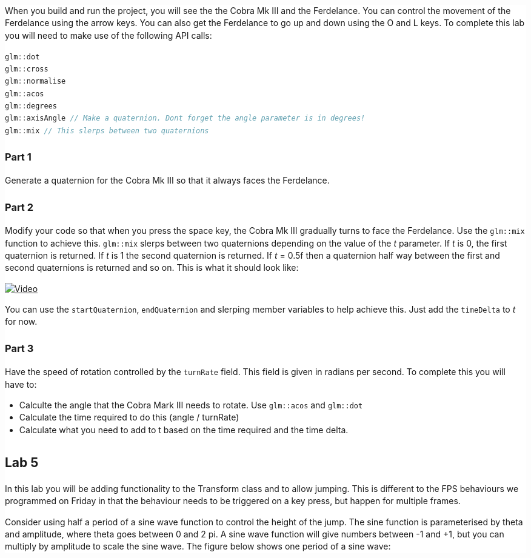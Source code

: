 When you build and run the project, you will see the the Cobra Mk III  and the Ferdelance. You can control the movement of the Ferdelance using the arrow keys. You can also get the Ferdelance to go up and down using the O and L keys. To complete this lab you will need to make use of the following API calls:

```C++
glm::dot
glm::cross
glm::normalise
glm::acos
glm::degrees
glm::axisAngle // Make a quaternion. Dont forget the angle parameter is in degrees!
glm::mix // This slerps between two quaternions
```
### Part 1

Generate a quaternion for the Cobra Mk III so that it always faces the Ferdelance.

### Part 2

Modify your code so that when you press the space key, the Cobra Mk III gradually turns to face the Ferdelance. Use the ```glm::mix``` function to achieve this. ```glm::mix``` slerps between two quaternions depending on the value of the *t* parameter. If *t* is 0, the first quaternion is returned. If *t* is 1 the second quaternion is returned. If *t* = 0.5f then a quaternion half way between the first and second quaternions is returned and so on. This is what it should look like:

[![Video](http://img.youtube.com/vi/lkD9tAo9T7s/0.jpg)](http://www.youtube.com/watch?v=lkD9tAo9T7s)

You can use the ```startQuaternion```, ```endQuaternion``` and slerping member variables to help achieve this. Just add the ```timeDelta``` to *t* for now.

### Part 3
Have the speed of rotation controlled by the ```turnRate``` field. This field is given in radians per second. To complete this you will have to:

- Calculte the angle that the Cobra Mark III needs to rotate. Use ```glm::acos``` and ```glm::dot```
- Calculate the time required to do this (angle / turnRate)
- Calculate what you need to add to t based on the time required and the time delta.

Lab 5
-----
In this lab you will be adding functionality to the Transform class and to allow jumping. This is different to the FPS behaviours we programmed on Friday in that the behaviour needs to be triggered on a key press, but happen for multiple frames. 

Consider using half a period of a sine wave function to control the height of the jump. The sine function is parameterised by theta and amplitude, where theta goes between 0 and 2 pi. A sine wave function will give numbers between -1 and +1, but you can multiply by amplitude to scale the sine wave. The figure below shows one period of a sine wave:
